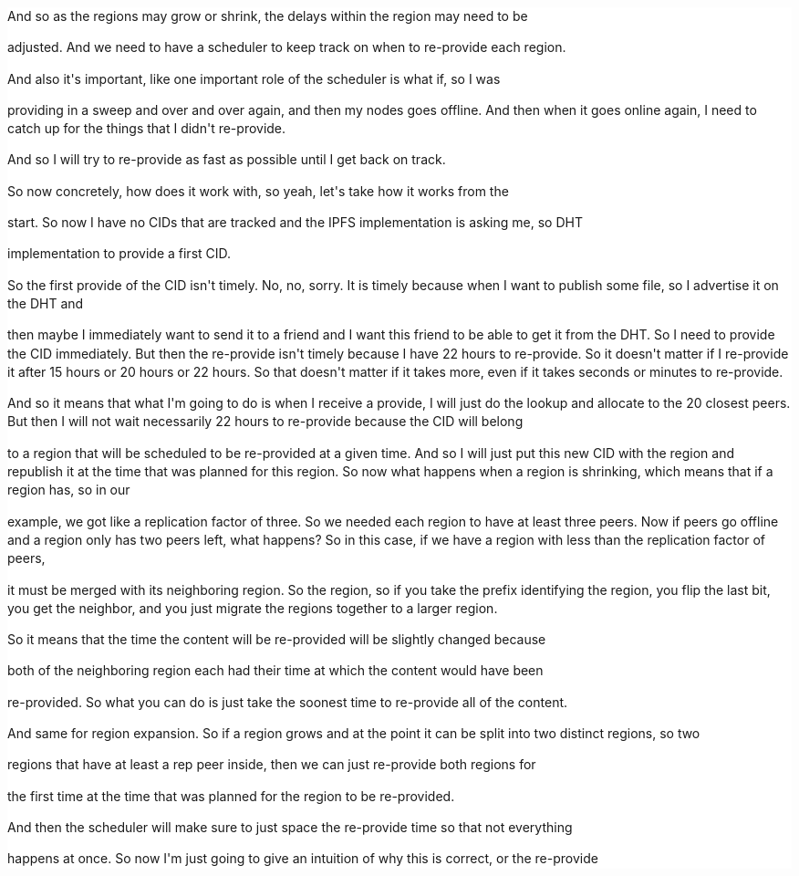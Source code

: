 And so as the regions may grow or shrink, the delays within the region may need to be

adjusted. And we need to have a scheduler to keep track on when to re-provide each region.

And also it's important, like one important role of the scheduler is what if, so I was

providing in a sweep and over and over again, and then my nodes goes offline.
And then when it goes online again, I need to catch up for the things that I didn't re-provide.

And so I will try to re-provide as fast as possible until I get back on track.

So now concretely, how does it work with, so yeah, let's take how it works from the

start. So now I have no CIDs that are tracked and the IPFS implementation is asking me, so DHT

implementation to provide a first CID.

So the first provide of the CID isn't timely. No, no, sorry. It is timely because when I want to publish some file, so I advertise it on the DHT and

then maybe I immediately want to send it to a friend and I want this friend to be able to get it from the DHT. So I need to provide the CID immediately. But then the re-provide isn't timely because I have 22 hours to re-provide. So it doesn't matter if I re-provide it after 15 hours or 20 hours or 22 hours.
So that doesn't matter if it takes more, even if it takes seconds or minutes to re-provide.

And so it means that what I'm going to do is when I receive a provide, I will just do
the lookup and allocate to the 20 closest peers. But then I will not wait necessarily 22 hours to re-provide because the CID will belong

to a region that will be scheduled to be re-provided at a given time. And so I will just put this new CID with the region and republish it at the time that was
planned for this region. So now what happens when a region is shrinking, which means that if a region has, so in our

example, we got like a replication factor of three. So we needed each region to have at least three peers. Now if peers go offline and a region only has two peers left, what happens?
So in this case, if we have a region with less than the replication factor of peers,

it must be merged with its neighboring region. So the region, so if you take the prefix identifying the region, you flip the last bit, you get
the neighbor, and you just migrate the regions together to a larger region.

So it means that the time the content will be re-provided will be slightly changed because

both of the neighboring region each had their time at which the content would have been

re-provided. So what you can do is just take the soonest time to re-provide all of the content.

And same for region expansion. So if a region grows and at the point it can be split into two distinct regions, so two

regions that have at least a rep peer inside, then we can just re-provide both regions for

the first time at the time that was planned for the region to be re-provided.

And then the scheduler will make sure to just space the re-provide time so that not everything

happens at once. So now I'm just going to give an intuition of why this is correct, or the re-provide
